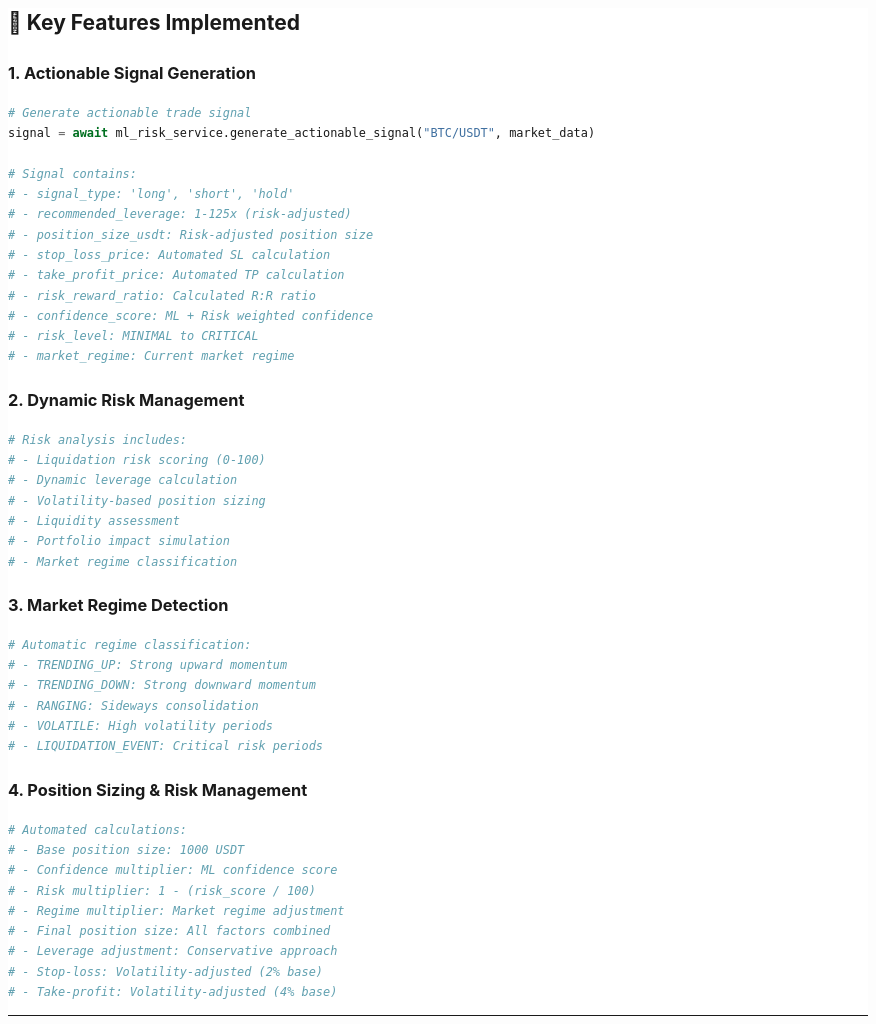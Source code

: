 
## **🔧 Key Features Implemented**

### **1. Actionable Signal Generation**
```python
# Generate actionable trade signal
signal = await ml_risk_service.generate_actionable_signal("BTC/USDT", market_data)

# Signal contains:
# - signal_type: 'long', 'short', 'hold'
# - recommended_leverage: 1-125x (risk-adjusted)
# - position_size_usdt: Risk-adjusted position size
# - stop_loss_price: Automated SL calculation
# - take_profit_price: Automated TP calculation
# - risk_reward_ratio: Calculated R:R ratio
# - confidence_score: ML + Risk weighted confidence
# - risk_level: MINIMAL to CRITICAL
# - market_regime: Current market regime
```

### **2. Dynamic Risk Management**
```python
# Risk analysis includes:
# - Liquidation risk scoring (0-100)
# - Dynamic leverage calculation
# - Volatility-based position sizing
# - Liquidity assessment
# - Portfolio impact simulation
# - Market regime classification
```

### **3. Market Regime Detection**
```python
# Automatic regime classification:
# - TRENDING_UP: Strong upward momentum
# - TRENDING_DOWN: Strong downward momentum  
# - RANGING: Sideways consolidation
# - VOLATILE: High volatility periods
# - LIQUIDATION_EVENT: Critical risk periods
```

### **4. Position Sizing & Risk Management**
```python
# Automated calculations:
# - Base position size: 1000 USDT
# - Confidence multiplier: ML confidence score
# - Risk multiplier: 1 - (risk_score / 100)
# - Regime multiplier: Market regime adjustment
# - Final position size: All factors combined
# - Leverage adjustment: Conservative approach
# - Stop-loss: Volatility-adjusted (2% base)
# - Take-profit: Volatility-adjusted (4% base)
```

---